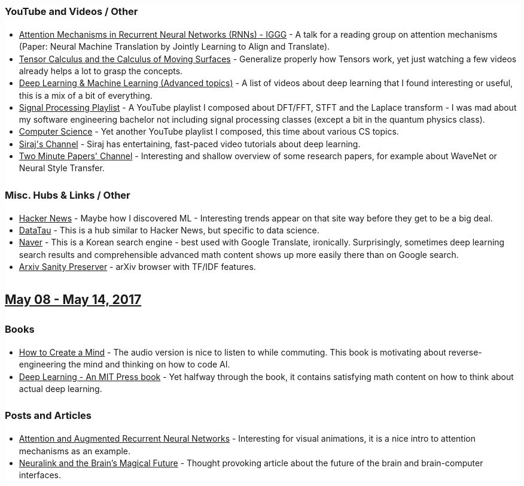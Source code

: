 ### YouTube and Videos / Other

*   [Attention Mechanisms in Recurrent Neural Networks (RNNs) - IGGG](https://www.youtube.com/watch?v=QuvRWevJMZ4) - A talk for a reading group on attention mechanisms (Paper: Neural Machine Translation by Jointly Learning to Align and Translate).
*   [Tensor Calculus and the Calculus of Moving Surfaces](https://www.youtube.com/playlist?list=PLlXfTHzgMRULkodlIEqfgTS-H1AY_bNtq) - Generalize properly how Tensors work, yet just watching a few videos already helps a lot to grasp the concepts.
*   [Deep Learning & Machine Learning (Advanced topics)](https://www.youtube.com/playlist?list=PLlp-GWNOd6m4C_-9HxuHg2_ZeI2Yzwwqt) - A list of videos about deep learning that I found interesting or useful, this is a mix of a bit of everything.
*   [Signal Processing Playlist](https://www.youtube.com/playlist?list=PLlp-GWNOd6m6gSz0wIcpvl4ixSlS-HEmr) - A YouTube playlist I composed about DFT/FFT, STFT and the Laplace transform - I was mad about my software engineering bachelor not including signal processing classes (except a bit in the quantum physics class).
*   [Computer Science](https://www.youtube.com/playlist?list=PLlp-GWNOd6m7vLOsW20xAJ81-65C-Ys6k) - Yet another YouTube playlist I composed, this time about various CS topics.
*   [Siraj's Channel](https://www.youtube.com/channel/UCWN3xxRkmTPmbKwht9FuE5A/videos?view=0\&sort=p\&flow=grid) - Siraj has entertaining, fast-paced video tutorials about deep learning.
*   [Two Minute Papers' Channel](https://www.youtube.com/user/keeroyz/videos?sort=p\&view=0\&flow=grid) - Interesting and shallow overview of some research papers, for example about WaveNet or Neural Style Transfer.

### Misc. Hubs & Links / Other

*   [Hacker News](https://news.ycombinator.com/news) - Maybe how I discovered ML - Interesting trends appear on that site way before they get to be a big deal.
*   [DataTau](http://www.datatau.com/) - This is a hub similar to Hacker News, but specific to data science.
*   [Naver](http://www.naver.com/) - This is a Korean search engine - best used with Google Translate, ironically. Surprisingly, sometimes deep learning search results and comprehensible advanced math content shows up more easily there than on Google search.
*   [Arxiv Sanity Preserver](http://www.arxiv-sanity.com/) - arXiv browser with TF/IDF features.

## [May 08 - May 14, 2017](/content/2017/19/README.md)

### Books

*   [How to Create a Mind](https://www.amazon.com/How-Create-Mind-Thought-Revealed/dp/B009VSFXZ4) - The audio version is nice to listen to while commuting. This book is motivating about reverse-engineering the mind and thinking on how to code AI.
*   [Deep Learning - An MIT Press book](http://www.deeplearningbook.org/) - Yet halfway through the book, it contains satisfying math content on how to think about actual deep learning.

### Posts and Articles

*   [Attention and Augmented Recurrent Neural Networks](http://distill.pub/2016/augmented-rnns/) - Interesting for visual animations, it is a nice intro to attention mechanisms as an example.
*   [Neuralink and the Brain’s Magical Future](http://waitbutwhy.com/2017/04/neuralink.html) - Thought provoking article about the future of the brain and brain-computer interfaces.
